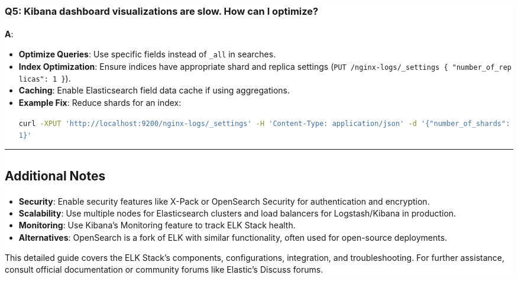 ### **Q5: Kibana dashboard visualizations are slow. How can I optimize?**
**A**:
- **Optimize Queries**: Use specific fields instead of `_all` in searches.
- **Index Optimization**: Ensure indices have appropriate shard and replica settings (`PUT /nginx-logs/_settings { "number_of_replicas": 1 }`).
- **Caching**: Enable Elasticsearch field data cache if using aggregations.
- **Example Fix**:
  Reduce shards for an index:
  ```bash
  curl -XPUT 'http://localhost:9200/nginx-logs/_settings' -H 'Content-Type: application/json' -d '{"number_of_shards": 1}'
  ```

---

## **Additional Notes**
- **Security**: Enable security features like X-Pack or OpenSearch Security for authentication and encryption.
- **Scalability**: Use multiple nodes for Elasticsearch clusters and load balancers for Logstash/Kibana in production.
- **Monitoring**: Use Kibana’s Monitoring feature to track ELK Stack health.
- **Alternatives**: OpenSearch is a fork of ELK with similar functionality, often used for open-source deployments.

This detailed guide covers the ELK Stack’s components, configurations, integration, and troubleshooting. For further assistance, consult official documentation or community forums like Elastic’s Discuss forums.